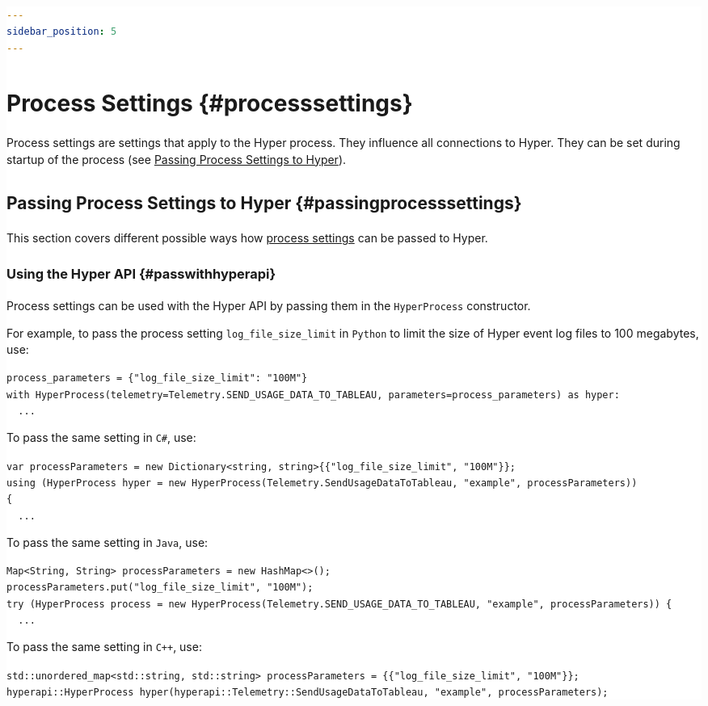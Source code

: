 ```yaml
---
sidebar_position: 5
---
```


# Process Settings {#processsettings}

Process settings are settings that apply to the Hyper process. They
influence all connections to Hyper. They can be set during startup of
the process (see [Passing Process Settings to
Hyper](#passingprocesssettings)).

## Passing Process Settings to Hyper {#passingprocesssettings}

This section covers different possible ways how [process
settings](#processsettings) can be passed to Hyper.

### Using the Hyper API {#passwithhyperapi}

Process settings can be used with the Hyper API by passing them in the
`HyperProcess` constructor.

For example, to pass the process setting `log_file_size_limit` in
`Python` to limit the size of Hyper event log files to 100 megabytes,
use:

    process_parameters = {"log_file_size_limit": "100M"}
    with HyperProcess(telemetry=Telemetry.SEND_USAGE_DATA_TO_TABLEAU, parameters=process_parameters) as hyper:
      ...

To pass the same setting in `C#`, use:

    var processParameters = new Dictionary<string, string>{{"log_file_size_limit", "100M"}};
    using (HyperProcess hyper = new HyperProcess(Telemetry.SendUsageDataToTableau, "example", processParameters))
    {
      ...

To pass the same setting in `Java`, use:

    Map<String, String> processParameters = new HashMap<>();
    processParameters.put("log_file_size_limit", "100M");
    try (HyperProcess process = new HyperProcess(Telemetry.SEND_USAGE_DATA_TO_TABLEAU, "example", processParameters)) {
      ...

To pass the same setting in `C++`, use:

    std::unordered_map<std::string, std::string> processParameters = {{"log_file_size_limit", "100M"}};
    hyperapi::HyperProcess hyper(hyperapi::Telemetry::SendUsageDataToTableau, "example", processParameters);
